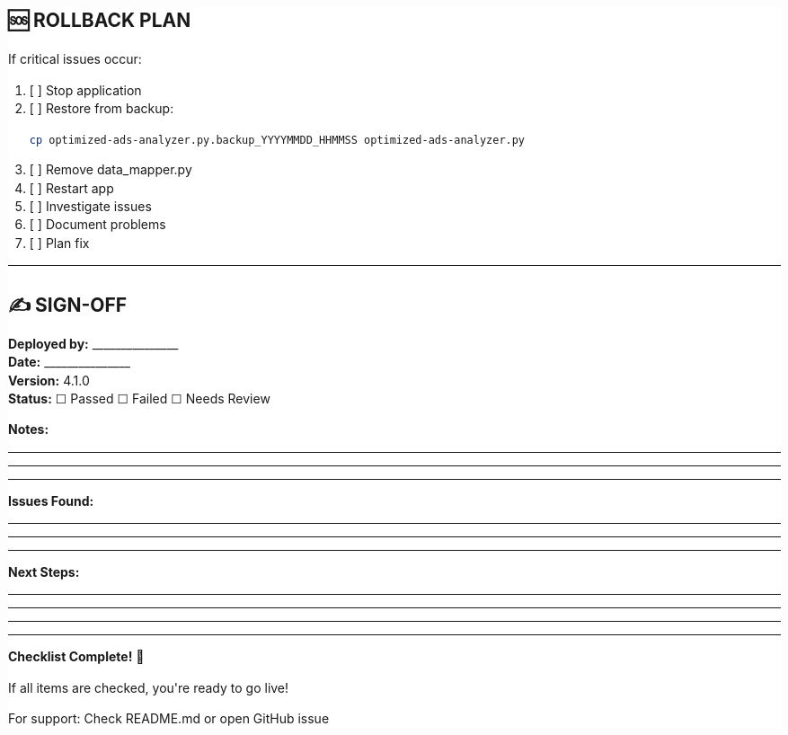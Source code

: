 ## 🆘 ROLLBACK PLAN

If critical issues occur:

1. [ ] Stop application
2. [ ] Restore from backup:
   ```bash
   cp optimized-ads-analyzer.py.backup_YYYYMMDD_HHMMSS optimized-ads-analyzer.py
   ```
3. [ ] Remove data_mapper.py
4. [ ] Restart app
5. [ ] Investigate issues
6. [ ] Document problems
7. [ ] Plan fix

---

## ✍️ SIGN-OFF

**Deployed by:** _______________  
**Date:** _______________  
**Version:** 4.1.0  
**Status:** ☐ Passed ☐ Failed ☐ Needs Review  

**Notes:**
_____________________________________
_____________________________________
_____________________________________

**Issues Found:**
_____________________________________
_____________________________________
_____________________________________

**Next Steps:**
_____________________________________
_____________________________________
_____________________________________

---

**Checklist Complete!** 🎉

If all items are checked, you're ready to go live!

For support: Check README.md or open GitHub issue
